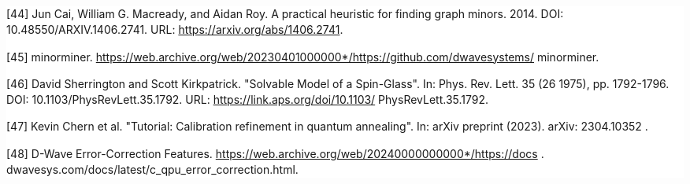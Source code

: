 [44] Jun Cai, William G. Macready, and Aidan Roy. A practical heuristic for finding graph minors. 2014. DOI: 10.48550/ARXIV.1406.2741. URL: https://arxiv.org/abs/1406.2741.

[45] minorminer. https://web.archive.org/web/20230401000000*/https://github.com/dwavesystems/ minorminer.

[46] David Sherrington and Scott Kirkpatrick. "Solvable Model of a Spin-Glass". In: Phys. Rev. Lett. 35 (26 1975), pp. 1792-1796. DOI: 10.1103/PhysRevLett.35.1792. URL: https://link.aps.org/doi/10.1103/ PhysRevLett.35.1792.

[47] Kevin Chern et al. "Tutorial: Calibration refinement in quantum annealing". In: arXiv preprint (2023). arXiv: 2304.10352 .

[48] D-Wave Error-Correction Features. https://web.archive.org/web/20240000000000*/https://docs . dwavesys.com/docs/latest/c_qpu_error_correction.html.


[^0]:    *Email: epelofske@lanl.gov


